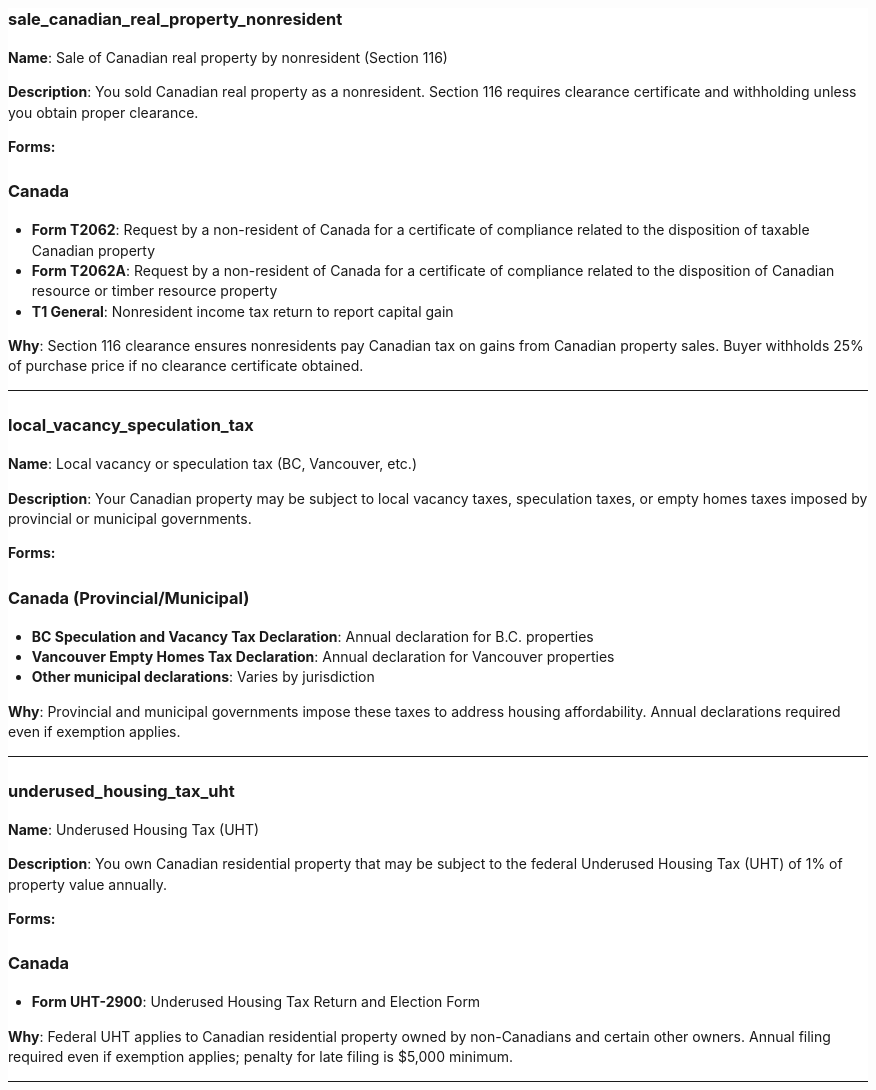
### sale_canadian_real_property_nonresident

**Name**: Sale of Canadian real property by nonresident (Section 116)

**Description**: You sold Canadian real property as a nonresident. Section 116 requires clearance certificate and withholding unless you obtain proper clearance.

**Forms:**

### Canada
- **Form T2062**: Request by a non-resident of Canada for a certificate of compliance related to the disposition of taxable Canadian property
- **Form T2062A**: Request by a non-resident of Canada for a certificate of compliance related to the disposition of Canadian resource or timber resource property
- **T1 General**: Nonresident income tax return to report capital gain

**Why**: Section 116 clearance ensures nonresidents pay Canadian tax on gains from Canadian property sales. Buyer withholds 25% of purchase price if no clearance certificate obtained.

---

### local_vacancy_speculation_tax

**Name**: Local vacancy or speculation tax (BC, Vancouver, etc.)

**Description**: Your Canadian property may be subject to local vacancy taxes, speculation taxes, or empty homes taxes imposed by provincial or municipal governments.

**Forms:**

### Canada (Provincial/Municipal)
- **BC Speculation and Vacancy Tax Declaration**: Annual declaration for B.C. properties
- **Vancouver Empty Homes Tax Declaration**: Annual declaration for Vancouver properties
- **Other municipal declarations**: Varies by jurisdiction

**Why**: Provincial and municipal governments impose these taxes to address housing affordability. Annual declarations required even if exemption applies.

---

### underused_housing_tax_uht

**Name**: Underused Housing Tax (UHT)

**Description**: You own Canadian residential property that may be subject to the federal Underused Housing Tax (UHT) of 1% of property value annually.

**Forms:**

### Canada
- **Form UHT-2900**: Underused Housing Tax Return and Election Form

**Why**: Federal UHT applies to Canadian residential property owned by non-Canadians and certain other owners. Annual filing required even if exemption applies; penalty for late filing is $5,000 minimum.

---